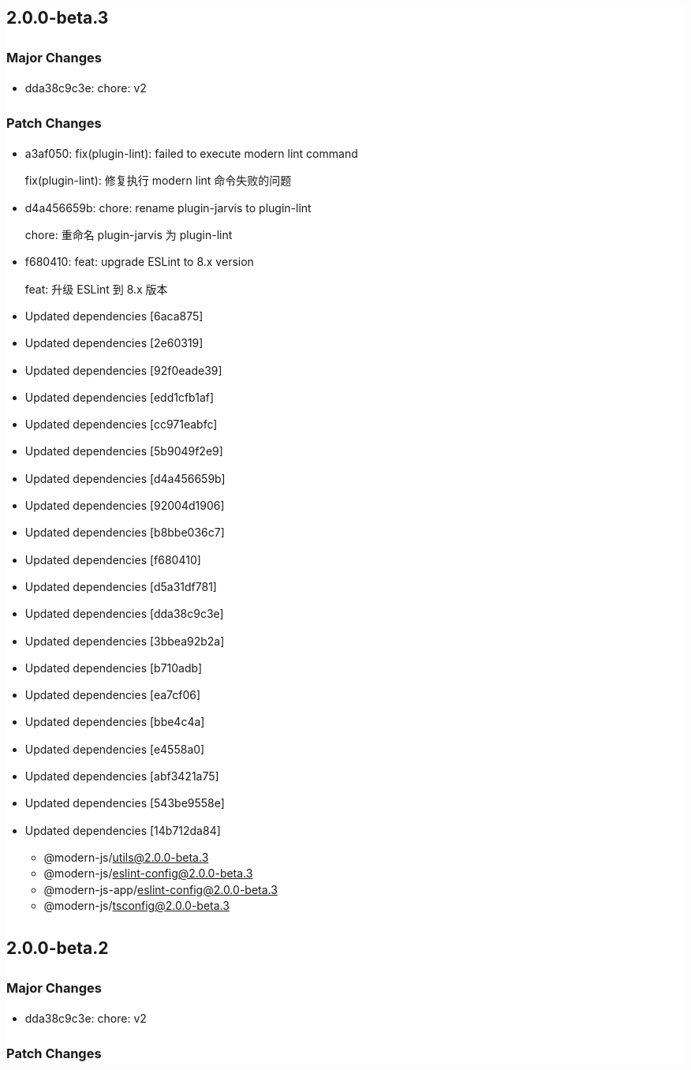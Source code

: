 ## 2.0.0-beta.3

### Major Changes

- dda38c9c3e: chore: v2

### Patch Changes

- a3af050: fix(plugin-lint): failed to execute modern lint command

  fix(plugin-lint): 修复执行 modern lint 命令失败的问题

- d4a456659b: chore: rename plugin-jarvis to plugin-lint

  chore: 重命名 plugin-jarvis 为 plugin-lint

- f680410: feat: upgrade ESLint to 8.x version

  feat: 升级 ESLint 到 8.x 版本

- Updated dependencies [6aca875]
- Updated dependencies [2e60319]
- Updated dependencies [92f0eade39]
- Updated dependencies [edd1cfb1af]
- Updated dependencies [cc971eabfc]
- Updated dependencies [5b9049f2e9]
- Updated dependencies [d4a456659b]
- Updated dependencies [92004d1906]
- Updated dependencies [b8bbe036c7]
- Updated dependencies [f680410]
- Updated dependencies [d5a31df781]
- Updated dependencies [dda38c9c3e]
- Updated dependencies [3bbea92b2a]
- Updated dependencies [b710adb]
- Updated dependencies [ea7cf06]
- Updated dependencies [bbe4c4a]
- Updated dependencies [e4558a0]
- Updated dependencies [abf3421a75]
- Updated dependencies [543be9558e]
- Updated dependencies [14b712da84]
  - @modern-js/utils@2.0.0-beta.3
  - @modern-js/eslint-config@2.0.0-beta.3
  - @modern-js-app/eslint-config@2.0.0-beta.3
  - @modern-js/tsconfig@2.0.0-beta.3

## 2.0.0-beta.2

### Major Changes

- dda38c9c3e: chore: v2

### Patch Changes
